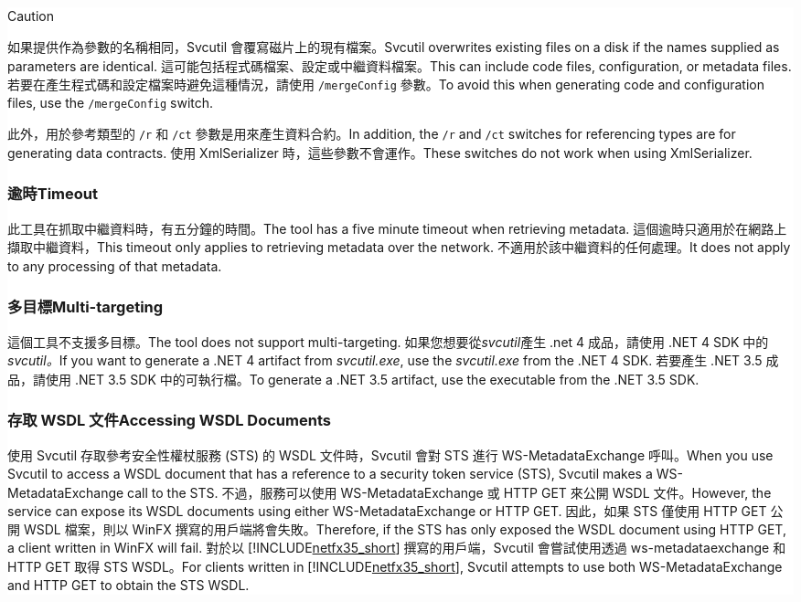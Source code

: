 > [!CAUTION]
> <span data-ttu-id="0d640-120">如果提供作為參數的名稱相同，Svcutil 會覆寫磁片上的現有檔案。</span><span class="sxs-lookup"><span data-stu-id="0d640-120">Svcutil overwrites existing files on a disk if the names supplied as parameters are identical.</span></span> <span data-ttu-id="0d640-121">這可能包括程式碼檔案、設定或中繼資料檔案。</span><span class="sxs-lookup"><span data-stu-id="0d640-121">This can include code files, configuration, or metadata files.</span></span> <span data-ttu-id="0d640-122">若要在產生程式碼和設定檔案時避免這種情況，請使用 `/mergeConfig` 參數。</span><span class="sxs-lookup"><span data-stu-id="0d640-122">To avoid this when generating code and configuration files, use the `/mergeConfig` switch.</span></span>
>
> <span data-ttu-id="0d640-123">此外，用於參考類型的 `/r` 和 `/ct` 參數是用來產生資料合約。</span><span class="sxs-lookup"><span data-stu-id="0d640-123">In addition, the `/r` and `/ct` switches for referencing types are for generating data contracts.</span></span> <span data-ttu-id="0d640-124">使用 XmlSerializer 時，這些參數不會運作。</span><span class="sxs-lookup"><span data-stu-id="0d640-124">These switches do not work when using XmlSerializer.</span></span>

### <a name="timeout"></a><span data-ttu-id="0d640-125">逾時</span><span class="sxs-lookup"><span data-stu-id="0d640-125">Timeout</span></span>

<span data-ttu-id="0d640-126">此工具在抓取中繼資料時，有五分鐘的時間。</span><span class="sxs-lookup"><span data-stu-id="0d640-126">The tool has a five minute timeout when retrieving metadata.</span></span> <span data-ttu-id="0d640-127">這個逾時只適用於在網路上擷取中繼資料，</span><span class="sxs-lookup"><span data-stu-id="0d640-127">This timeout only applies to retrieving metadata over the network.</span></span> <span data-ttu-id="0d640-128">不適用於該中繼資料的任何處理。</span><span class="sxs-lookup"><span data-stu-id="0d640-128">It does not apply to any processing of that metadata.</span></span>

### <a name="multi-targeting"></a><span data-ttu-id="0d640-129">多目標</span><span class="sxs-lookup"><span data-stu-id="0d640-129">Multi-targeting</span></span>

<span data-ttu-id="0d640-130">這個工具不支援多目標。</span><span class="sxs-lookup"><span data-stu-id="0d640-130">The tool does not support multi-targeting.</span></span> <span data-ttu-id="0d640-131">如果您想要從*svcutil*產生 .net 4 成品，請使用 .NET 4 SDK 中的*svcutil。*</span><span class="sxs-lookup"><span data-stu-id="0d640-131">If you want to generate a .NET 4 artifact from *svcutil.exe*, use the *svcutil.exe* from the .NET 4 SDK.</span></span> <span data-ttu-id="0d640-132">若要產生 .NET 3.5 成品，請使用 .NET 3.5 SDK 中的可執行檔。</span><span class="sxs-lookup"><span data-stu-id="0d640-132">To generate a .NET 3.5 artifact, use the executable from the .NET 3.5 SDK.</span></span>

### <a name="accessing-wsdl-documents"></a><span data-ttu-id="0d640-133">存取 WSDL 文件</span><span class="sxs-lookup"><span data-stu-id="0d640-133">Accessing WSDL Documents</span></span>

<span data-ttu-id="0d640-134">使用 Svcutil 存取參考安全性權杖服務 (STS) 的 WSDL 文件時，Svcutil 會對 STS 進行 WS-MetadataExchange 呼叫。</span><span class="sxs-lookup"><span data-stu-id="0d640-134">When you use Svcutil to access a WSDL document that has a reference to a security token service (STS), Svcutil makes a WS-MetadataExchange call to the STS.</span></span> <span data-ttu-id="0d640-135">不過，服務可以使用 WS-MetadataExchange 或 HTTP GET 來公開 WSDL 文件。</span><span class="sxs-lookup"><span data-stu-id="0d640-135">However, the service can expose its WSDL documents using either WS-MetadataExchange or HTTP GET.</span></span> <span data-ttu-id="0d640-136">因此，如果 STS 僅使用 HTTP GET 公開 WSDL 檔案，則以 WinFX 撰寫的用戶端將會失敗。</span><span class="sxs-lookup"><span data-stu-id="0d640-136">Therefore, if the STS has only exposed the WSDL document using HTTP GET, a client written in WinFX will fail.</span></span> <span data-ttu-id="0d640-137">對於以 [!INCLUDE[netfx35_short](../../../includes/netfx35-short-md.md)] 撰寫的用戶端，Svcutil 會嘗試使用透過 ws-metadataexchange 和 HTTP GET 取得 STS WSDL。</span><span class="sxs-lookup"><span data-stu-id="0d640-137">For clients written in [!INCLUDE[netfx35_short](../../../includes/netfx35-short-md.md)], Svcutil attempts to use both WS-MetadataExchange and HTTP GET to obtain the STS WSDL.</span></span>
